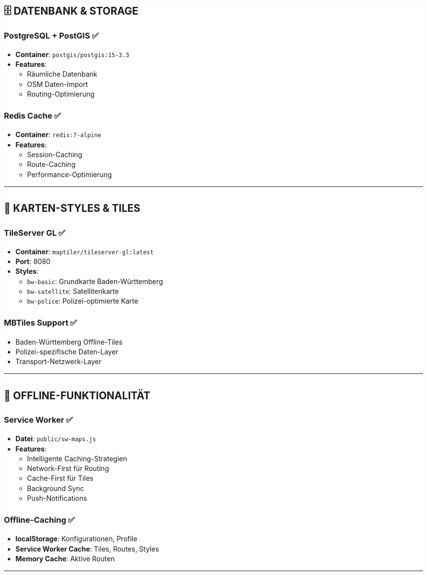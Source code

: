 ## 🗄️ **DATENBANK & STORAGE**

### **PostgreSQL + PostGIS** ✅
- **Container**: `postgis/postgis:15-3.3`
- **Features**:
  - Räumliche Datenbank
  - OSM Daten-Import
  - Routing-Optimierung

### **Redis Cache** ✅
- **Container**: `redis:7-alpine`
- **Features**:
  - Session-Caching
  - Route-Caching
  - Performance-Optimierung

---

## 🎨 **KARTEN-STYLES & TILES**

### **TileServer GL** ✅
- **Container**: `maptiler/tileserver-gl:latest`
- **Port**: 8080
- **Styles**:
  - `bw-basic`: Grundkarte Baden-Württemberg
  - `bw-satellite`: Satellitenkarte
  - `bw-police`: Polizei-optimierte Karte

### **MBTiles Support** ✅
- Baden-Württemberg Offline-Tiles
- Polizei-spezifische Daten-Layer
- Transport-Netzwerk-Layer

---

## 🔧 **OFFLINE-FUNKTIONALITÄT**

### **Service Worker** ✅
- **Datei**: `public/sw-maps.js`
- **Features**:
  - Intelligente Caching-Strategien
  - Network-First für Routing
  - Cache-First für Tiles
  - Background Sync
  - Push-Notifications

### **Offline-Caching** ✅
- **localStorage**: Konfigurationen, Profile
- **Service Worker Cache**: Tiles, Routes, Styles
- **Memory Cache**: Aktive Routen

---
